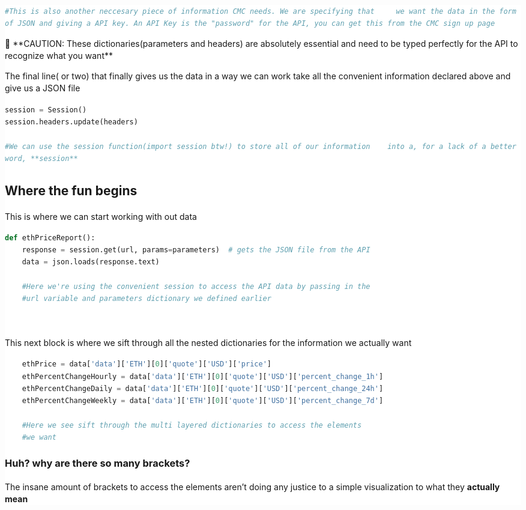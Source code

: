 ```python
#This is also another neccesary piece of information CMC needs. We are specifying that     we want the data in the form of JSON and giving a API key. An API Key is the "password" for the API, you can get this from the CMC sign up page

```

<aside>
🚨 **CAUTION: These dictionaries(parameters and headers) are absolutely essential and need to be typed perfectly for the API to recognize what you want**

</aside>

The final line( or two) that finally gives us the data in a way we can work take all the convenient information declared above and give us a JSON file

```python
session = Session() 
session.headers.update(headers) 

#We can use the session function(import session btw!) to store all of our information    into a, for a lack of a better word, **session**
```

## Where the fun begins

This is where we can start working with out data

```python
def ethPriceReport():
    response = session.get(url, params=parameters)  # gets the JSON file from the API
    data = json.loads(response.text)

    #Here we're using the convenient session to access the API data by passing in the 
    #url variable and parameters dictionary we defined earlier

   
```

This next block is where we sift through all the nested dictionaries for the information we actually want

```python
    ethPrice = data['data']['ETH'][0]['quote']['USD']['price']
    ethPercentChangeHourly = data['data']['ETH'][0]['quote']['USD']['percent_change_1h']
    ethPercentChangeDaily = data['data']['ETH'][0]['quote']['USD']['percent_change_24h']
    ethPercentChangeWeekly = data['data']['ETH'][0]['quote']['USD']['percent_change_7d']

    #Here we see sift through the multi layered dictionaries to access the elements 
    #we want

```

### Huh? why are there so many brackets?

The insane amount of brackets to access the elements aren’t doing any justice to a simple visualization to what they **actually mean**
